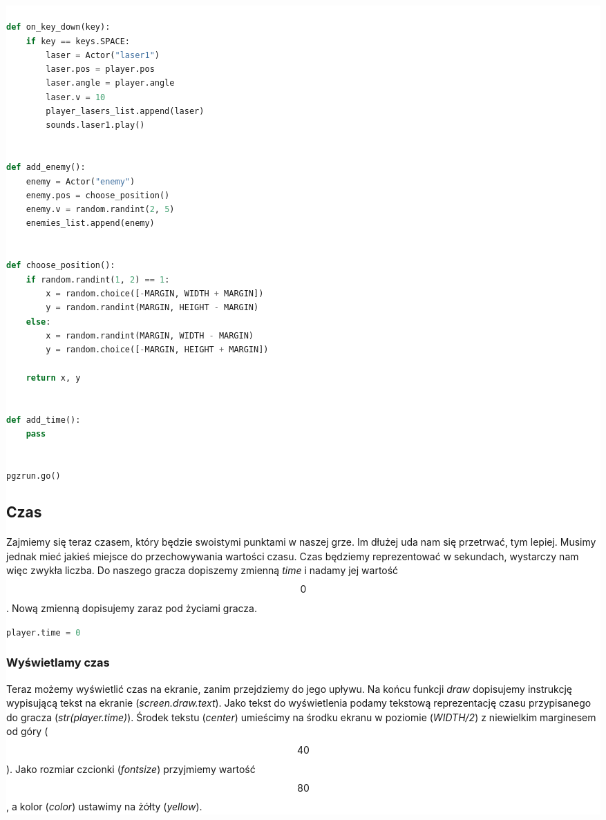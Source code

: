 ```python

def on_key_down(key):
    if key == keys.SPACE:
        laser = Actor("laser1")
        laser.pos = player.pos
        laser.angle = player.angle
        laser.v = 10
        player_lasers_list.append(laser)
        sounds.laser1.play()


def add_enemy():
    enemy = Actor("enemy")
    enemy.pos = choose_position()
    enemy.v = random.randint(2, 5)
    enemies_list.append(enemy)


def choose_position():
    if random.randint(1, 2) == 1:
        x = random.choice([-MARGIN, WIDTH + MARGIN])
        y = random.randint(MARGIN, HEIGHT - MARGIN)
    else:
        x = random.randint(MARGIN, WIDTH - MARGIN)
        y = random.choice([-MARGIN, HEIGHT + MARGIN])

    return x, y


def add_time():
    pass


pgzrun.go()
```

## Czas

Zajmiemy się teraz czasem, który będzie swoistymi punktami w naszej grze. Im dłużej uda nam się przetrwać, tym lepiej. Musimy jednak mieć jakieś miejsce do przechowywania wartości czasu. Czas będziemy reprezentować w sekundach, wystarczy nam więc zwykła liczba. Do naszego gracza dopiszemy zmienną *time* i nadamy jej wartość $$0$$. Nową zmienną dopisujemy zaraz pod życiami gracza.

```python
player.time = 0
```

### Wyświetlamy czas

Teraz możemy wyświetlić czas na ekranie, zanim przejdziemy do jego upływu. Na końcu funkcji *draw* dopisujemy instrukcję wypisującą tekst na ekranie (*screen.draw.text*). Jako tekst do wyświetlenia podamy tekstową reprezentację czasu przypisanego do gracza (*str(player.time)*). Środek tekstu (*center*) umieścimy na środku ekranu w poziomie (*WIDTH/2*) z niewielkim marginesem od góry ($$40$$). Jako rozmiar czcionki (*fontsize*) przyjmiemy wartość $$80$$, a kolor (*color*) ustawimy na żółty (*yellow*).
